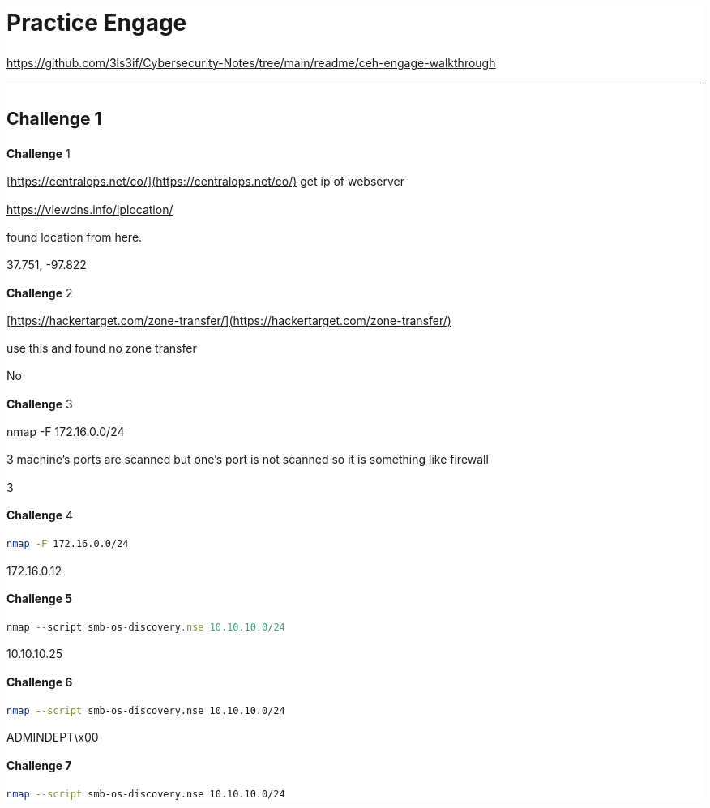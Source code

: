 # Practice Engage

https://github.com/3ls3if/Cybersecurity-Notes/tree/main/readme/ceh-engage-walkthrough

---

## Challenge 1

**Challenge** 1

[https://centralops.net/co/](https://centralops.net/co/)
get ip of webserver

https://viewdns.info/iplocation/

found location from here.

37.751, -97.822

**Challenge** 2

[https://hackertarget.com/zone-transfer/](https://hackertarget.com/zone-transfer/)

use this and found no zone transfer 

No

**Challenge** 3

nmap -F 172.16.0.0/24

3 machine’s ports are scanned but one’s port is not scanned so it is something like firewall 

3

**Challenge** 4

```bash
nmap -F 172.16.0.0/24
```

172.16.0.12

**Challenge 5**

```jsx
nmap --script smb-os-discovery.nse 10.10.10.0/24
```

10.10.10.25

**Challenge 6**

```bash
nmap --script smb-os-discovery.nse 10.10.10.0/24
```

ADMINDEPT\x00

**Challenge 7**

```bash
nmap --script smb-os-discovery.nse 10.10.10.0/24
```
